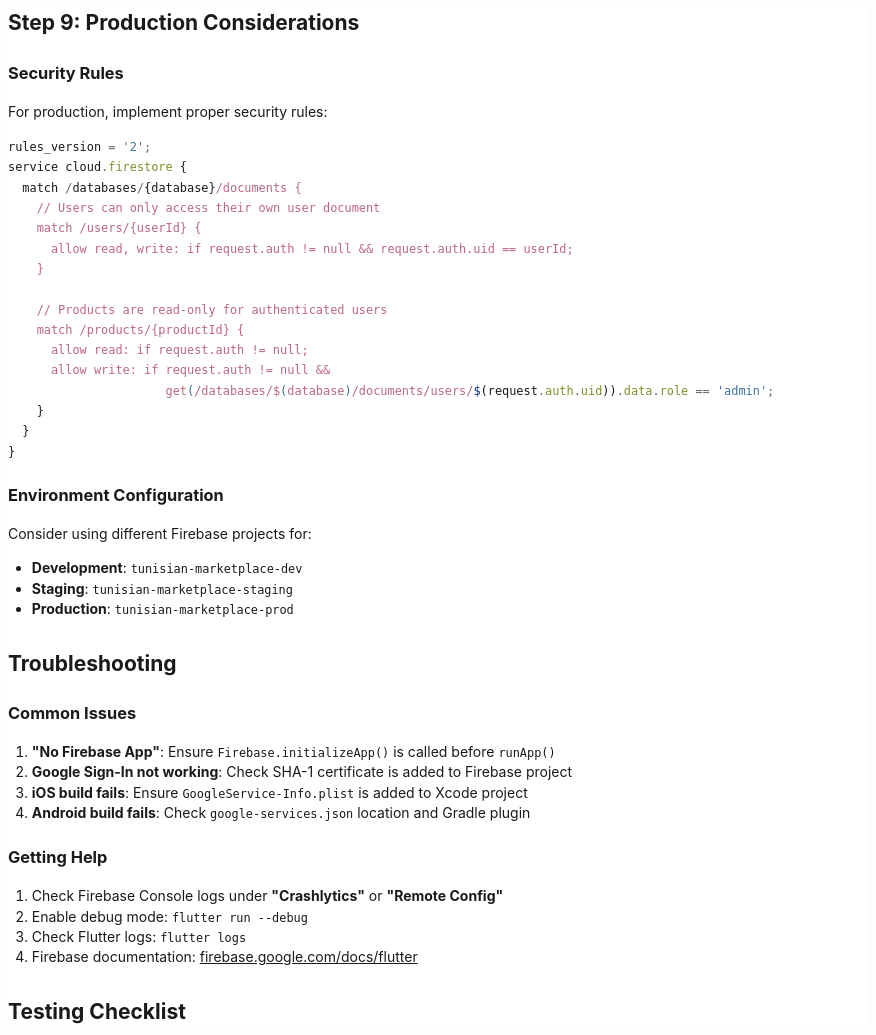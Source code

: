 ## Step 9: Production Considerations

### Security Rules
For production, implement proper security rules:
```javascript
rules_version = '2';
service cloud.firestore {
  match /databases/{database}/documents {
    // Users can only access their own user document
    match /users/{userId} {
      allow read, write: if request.auth != null && request.auth.uid == userId;
    }
    
    // Products are read-only for authenticated users
    match /products/{productId} {
      allow read: if request.auth != null;
      allow write: if request.auth != null && 
                      get(/databases/$(database)/documents/users/$(request.auth.uid)).data.role == 'admin';
    }
  }
}
```

### Environment Configuration
Consider using different Firebase projects for:
- **Development**: `tunisian-marketplace-dev`
- **Staging**: `tunisian-marketplace-staging` 
- **Production**: `tunisian-marketplace-prod`

## Troubleshooting

### Common Issues

1. **"No Firebase App"**: Ensure `Firebase.initializeApp()` is called before `runApp()`
2. **Google Sign-In not working**: Check SHA-1 certificate is added to Firebase project
3. **iOS build fails**: Ensure `GoogleService-Info.plist` is added to Xcode project
4. **Android build fails**: Check `google-services.json` location and Gradle plugin

### Getting Help

1. Check Firebase Console logs under **"Crashlytics"** or **"Remote Config"**
2. Enable debug mode: `flutter run --debug`
3. Check Flutter logs: `flutter logs`
4. Firebase documentation: [firebase.google.com/docs/flutter](https://firebase.google.com/docs/flutter)

## Testing Checklist

